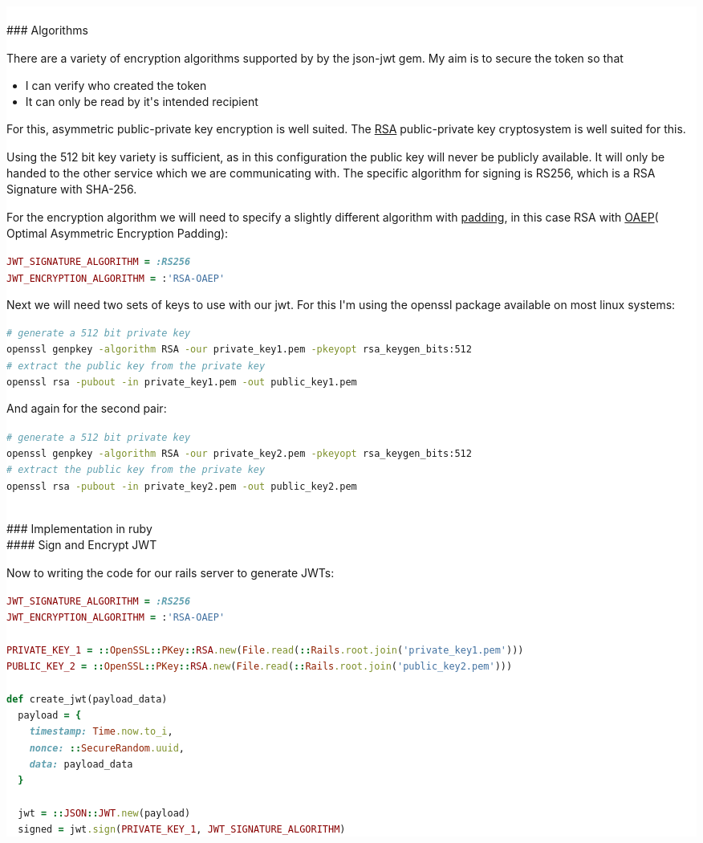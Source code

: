 <br/>
### Algorithms

There are a variety of encryption algorithms supported by by the json-jwt gem. My aim is to secure the token so that 

* I can verify who created the token
* It can only be read by it's intended recipient

For this, asymmetric public-private key encryption is well suited. The [RSA](https://en.wikipedia.org/wiki/RSA_(cryptosystem)) public-private key cryptosystem is well suited for this. 

Using the 512 bit key variety is sufficient, as in this configuration the public key will never be publicly available. It will only be handed to the other service which we are communicating with. The specific algorithm for signing is RS256, which is a RSA Signature with SHA-256.

For the encryption algorithm we will need to specify a slightly different algorithm with [padding](https://en.wikipedia.org/wiki/Padding_(cryptography)#Public_key_cryptography), in this case RSA with [OAEP](https://en.wikipedia.org/wiki/Optimal_asymmetric_encryption_padding)( Optimal Asymmetric Encryption Padding):

```ruby
JWT_SIGNATURE_ALGORITHM = :RS256
JWT_ENCRYPTION_ALGORITHM = :'RSA-OAEP'
```

Next we will need two sets of keys to use with our jwt. For this I'm using the openssl package available on most linux systems:

```bash
# generate a 512 bit private key
openssl genpkey -algorithm RSA -our private_key1.pem -pkeyopt rsa_keygen_bits:512
# extract the public key from the private key
openssl rsa -pubout -in private_key1.pem -out public_key1.pem
```

And again for the second pair:

```bash
# generate a 512 bit private key
openssl genpkey -algorithm RSA -our private_key2.pem -pkeyopt rsa_keygen_bits:512
# extract the public key from the private key
openssl rsa -pubout -in private_key2.pem -out public_key2.pem
```

<br/>
### Implementation in ruby

<br/>
#### Sign and Encrypt JWT

Now to writing the code for our rails server to generate JWTs:

```ruby
JWT_SIGNATURE_ALGORITHM = :RS256
JWT_ENCRYPTION_ALGORITHM = :'RSA-OAEP'

PRIVATE_KEY_1 = ::OpenSSL::PKey::RSA.new(File.read(::Rails.root.join('private_key1.pem')))
PUBLIC_KEY_2 = ::OpenSSL::PKey::RSA.new(File.read(::Rails.root.join('public_key2.pem')))

def create_jwt(payload_data)
  payload = {
    timestamp: Time.now.to_i,
    nonce: ::SecureRandom.uuid,
    data: payload_data
  }

  jwt = ::JSON::JWT.new(payload)
  signed = jwt.sign(PRIVATE_KEY_1, JWT_SIGNATURE_ALGORITHM)
```